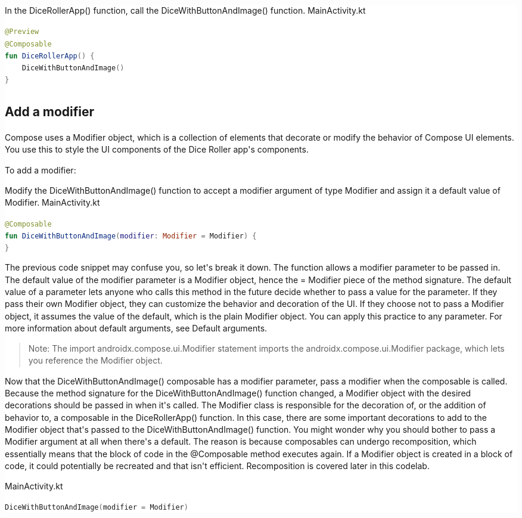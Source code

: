 In the DiceRollerApp() function, call the DiceWithButtonAndImage() function.
MainActivity.kt

```kt
@Preview
@Composable
fun DiceRollerApp() {
    DiceWithButtonAndImage()
}
```

## Add a modifier
Compose uses a Modifier object, which is a collection of elements that decorate or modify the behavior of Compose UI elements. You use this to style the UI components of the Dice Roller app's components.

To add a modifier:

Modify the DiceWithButtonAndImage() function to accept a modifier argument of type Modifier and assign it a default value of Modifier.
MainActivity.kt

```kt
@Composable 
fun DiceWithButtonAndImage(modifier: Modifier = Modifier) {
}
```

The previous code snippet may confuse you, so let's break it down. The function allows a modifier parameter to be passed in. The default value of the modifier parameter is a Modifier object, hence the = Modifier piece of the method signature. The default value of a parameter lets anyone who calls this method in the future decide whether to pass a value for the parameter. If they pass their own Modifier object, they can customize the behavior and decoration of the UI. If they choose not to pass a Modifier object, it assumes the value of the default, which is the plain Modifier object. You can apply this practice to any parameter. For more information about default arguments, see Default arguments.

> Note: The import androidx.compose.ui.Modifier statement imports the androidx.compose.ui.Modifier package, which lets you reference the Modifier object.

Now that the DiceWithButtonAndImage() composable has a modifier parameter, pass a modifier when the composable is called. Because the method signature for the DiceWithButtonAndImage() function changed, a Modifier object with the desired decorations should be passed in when it's called. The Modifier class is responsible for the decoration of, or the addition of behavior to, a composable in the DiceRollerApp() function. In this case, there are some important decorations to add to the Modifier object that's passed to the DiceWithButtonAndImage() function.
You might wonder why you should bother to pass a Modifier argument at all when there's a default. The reason is because composables can undergo recomposition, which essentially means that the block of code in the @Composable method executes again. If a Modifier object is created in a block of code, it could potentially be recreated and that isn't efficient. Recomposition is covered later in this codelab.

MainActivity.kt

```kt
DiceWithButtonAndImage(modifier = Modifier)
```
